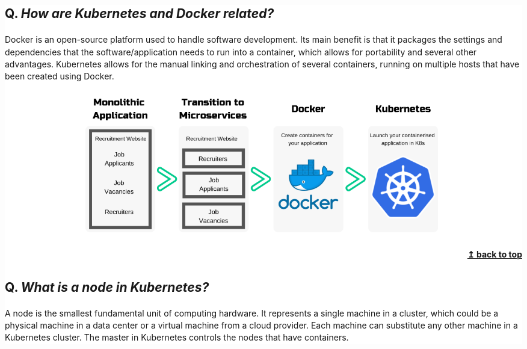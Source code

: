 ## Q. ***How are Kubernetes and Docker related?***

Docker is an open-source platform used to handle software development. Its main benefit is that it packages the settings and dependencies that the software/application needs to run into a container, which allows for portability and several other advantages. Kubernetes allows for the manual linking and orchestration of several containers, running on multiple hosts that have been created using Docker.

<p align="center">
  <img src="assets/dicker-kubernetes.png" alt="Container Orchestration" width="600px" />
</p>

<div align="right">
    <b><a href="#">↥ back to top</a></b>
</div>

## Q. ***What is a node in Kubernetes?***

A node is the smallest fundamental unit of computing hardware. It represents a single machine in a cluster, which could be a physical machine in a data center or a virtual machine from a cloud provider. Each machine can substitute any other machine in a Kubernetes cluster. The master in Kubernetes controls the nodes that have containers.

<p align="center">